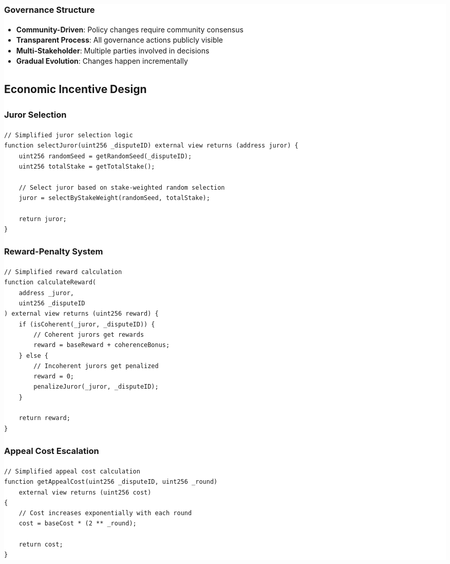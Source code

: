 ### Governance Structure
- **Community-Driven**: Policy changes require community consensus
- **Transparent Process**: All governance actions publicly visible
- **Multi-Stakeholder**: Multiple parties involved in decisions
- **Gradual Evolution**: Changes happen incrementally

## Economic Incentive Design

### Juror Selection
```solidity
// Simplified juror selection logic
function selectJuror(uint256 _disputeID) external view returns (address juror) {
    uint256 randomSeed = getRandomSeed(_disputeID);
    uint256 totalStake = getTotalStake();
    
    // Select juror based on stake-weighted random selection
    juror = selectByStakeWeight(randomSeed, totalStake);
    
    return juror;
}
```

### Reward-Penalty System
```solidity
// Simplified reward calculation
function calculateReward(
    address _juror,
    uint256 _disputeID
) external view returns (uint256 reward) {
    if (isCoherent(_juror, _disputeID)) {
        // Coherent jurors get rewards
        reward = baseReward + coherenceBonus;
    } else {
        // Incoherent jurors get penalized
        reward = 0;
        penalizeJuror(_juror, _disputeID);
    }
    
    return reward;
}
```

### Appeal Cost Escalation
```solidity
// Simplified appeal cost calculation
function getAppealCost(uint256 _disputeID, uint256 _round) 
    external view returns (uint256 cost) 
{
    // Cost increases exponentially with each round
    cost = baseCost * (2 ** _round);
    
    return cost;
}
```
